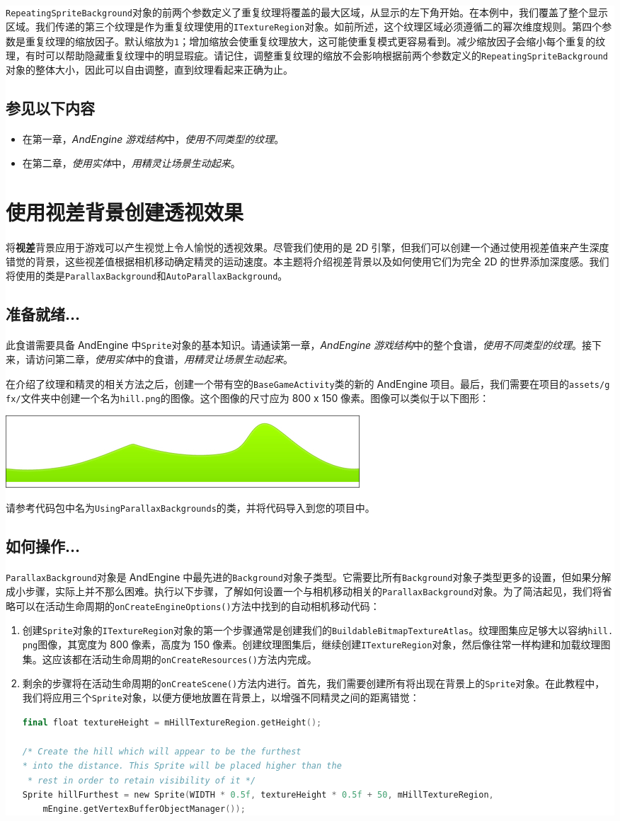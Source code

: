 `RepeatingSpriteBackground`对象的前两个参数定义了重复纹理将覆盖的最大区域，从显示的左下角开始。在本例中，我们覆盖了整个显示区域。我们传递的第三个纹理是作为重复纹理使用的`ITextureRegion`对象。如前所述，这个纹理区域必须遵循二的幂次维度规则。第四个参数是重复纹理的缩放因子。默认缩放为`1`；增加缩放会使重复纹理放大，这可能使重复模式更容易看到。减少缩放因子会缩小每个重复的纹理，有时可以帮助隐藏重复纹理中的明显瑕疵。请记住，调整重复纹理的缩放不会影响根据前两个参数定义的`RepeatingSpriteBackground`对象的整体大小，因此可以自由调整，直到纹理看起来正确为止。

## 参见以下内容

+   在第一章，*AndEngine 游戏结构*中，*使用不同类型的纹理*。

+   在第二章，*使用实体*中，*用精灵让场景生动起来*。

# 使用视差背景创建透视效果

将**视差**背景应用于游戏可以产生视觉上令人愉悦的透视效果。尽管我们使用的是 2D 引擎，但我们可以创建一个通过使用视差值来产生深度错觉的背景，这些视差值根据相机移动确定精灵的运动速度。本主题将介绍视差背景以及如何使用它们为完全 2D 的世界添加深度感。我们将使用的类是`ParallaxBackground`和`AutoParallaxBackground`。

## 准备就绪…

此食谱需要具备 AndEngine 中`Sprite`对象的基本知识。请通读第一章，*AndEngine 游戏结构*中的整个食谱，*使用不同类型的纹理*。接下来，请访问第二章，*使用实体*中的食谱，*用精灵让场景生动起来*。

在介绍了纹理和精灵的相关方法之后，创建一个带有空的`BaseGameActivity`类的新的 AndEngine 项目。最后，我们需要在项目的`assets/gfx/`文件夹中创建一个名为`hill.png`的图像。这个图像的尺寸应为 800 x 150 像素。图像可以类似于以下图形：

![准备就绪…](img/Image_03_04.jpg)

请参考代码包中名为`UsingParallaxBackgrounds`的类，并将代码导入到您的项目中。

## 如何操作…

`ParallaxBackground`对象是 AndEngine 中最先进的`Background`对象子类型。它需要比所有`Background`对象子类型更多的设置，但如果分解成小步骤，实际上并不那么困难。执行以下步骤，了解如何设置一个与相机移动相关的`ParallaxBackground`对象。为了简洁起见，我们将省略可以在活动生命周期的`onCreateEngineOptions()`方法中找到的自动相机移动代码：

1.  创建`Sprite`对象的`ITextureRegion`对象的第一个步骤通常是创建我们的`BuildableBitmapTextureAtlas`。纹理图集应足够大以容纳`hill.png`图像，其宽度为 800 像素，高度为 150 像素。创建纹理图集后，继续创建`ITextureRegion`对象，然后像往常一样构建和加载纹理图集。这应该都在活动生命周期的`onCreateResources()`方法内完成。

1.  剩余的步骤将在活动生命周期的`onCreateScene()`方法内进行。首先，我们需要创建所有将出现在背景上的`Sprite`对象。在此教程中，我们将应用三个`Sprite`对象，以便方便地放置在背景上，以增强不同精灵之间的距离错觉：

    ```kt
    final float textureHeight = mHillTextureRegion.getHeight();

    /* Create the hill which will appear to be the furthest
    * into the distance. This Sprite will be placed higher than the 
     * rest in order to retain visibility of it */
    Sprite hillFurthest = new Sprite(WIDTH * 0.5f, textureHeight * 0.5f + 50, mHillTextureRegion,
        mEngine.getVertexBufferObjectManager());
